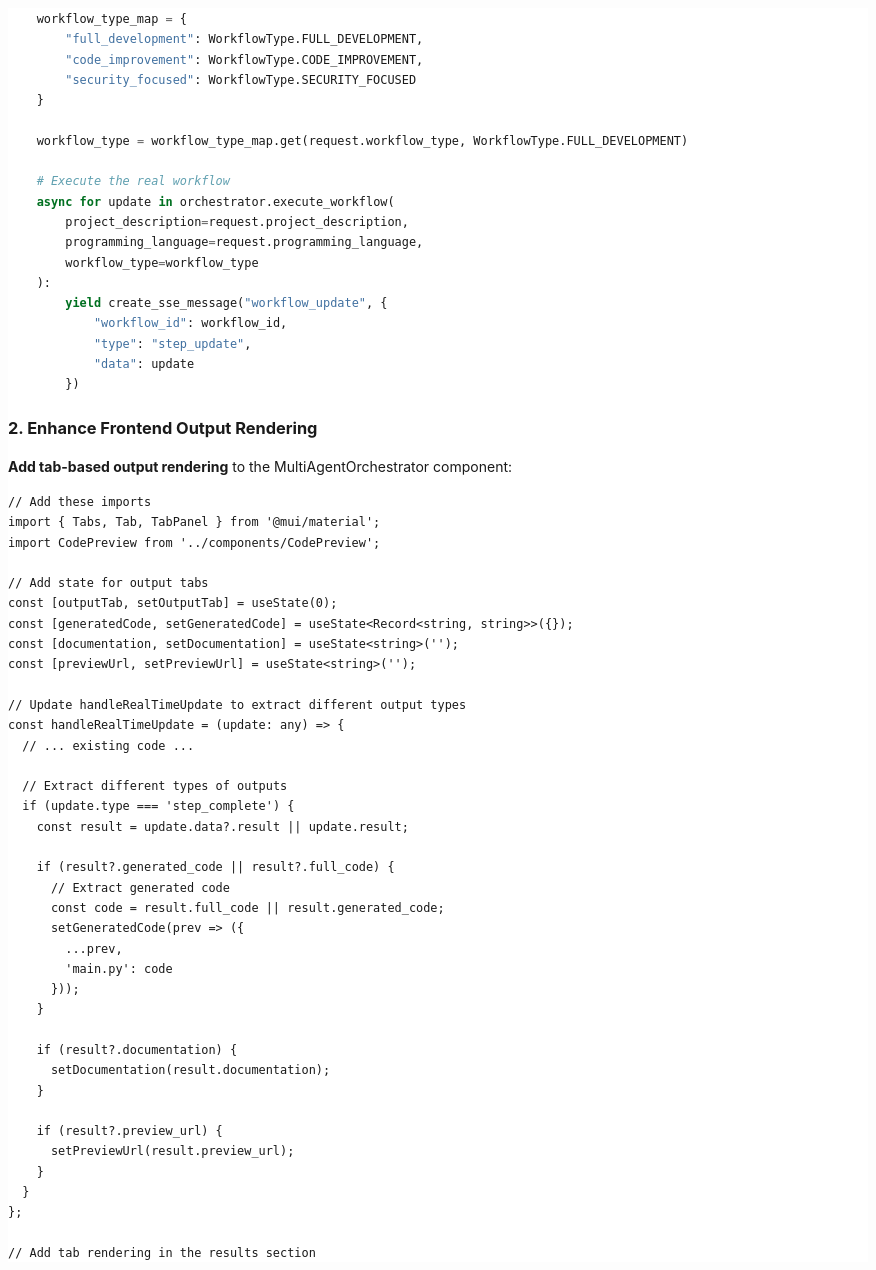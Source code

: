 ```python:c:/coding/Monk-AI-Fixed/app/api/routes/workflow.py
    workflow_type_map = {
        "full_development": WorkflowType.FULL_DEVELOPMENT,
        "code_improvement": WorkflowType.CODE_IMPROVEMENT,
        "security_focused": WorkflowType.SECURITY_FOCUSED
    }
    
    workflow_type = workflow_type_map.get(request.workflow_type, WorkflowType.FULL_DEVELOPMENT)
    
    # Execute the real workflow
    async for update in orchestrator.execute_workflow(
        project_description=request.project_description,
        programming_language=request.programming_language,
        workflow_type=workflow_type
    ):
        yield create_sse_message("workflow_update", {
            "workflow_id": workflow_id,
            "type": "step_update",
            "data": update
        })
```

### 2. Enhance Frontend Output Rendering

**Add tab-based output rendering** to the MultiAgentOrchestrator component:

```typescript:c:/coding/Monk-AI-Fixed/frontend/src/pages/MultiAgentOrchestrator.tsx
// Add these imports
import { Tabs, Tab, TabPanel } from '@mui/material';
import CodePreview from '../components/CodePreview';

// Add state for output tabs
const [outputTab, setOutputTab] = useState(0);
const [generatedCode, setGeneratedCode] = useState<Record<string, string>>({});
const [documentation, setDocumentation] = useState<string>('');
const [previewUrl, setPreviewUrl] = useState<string>('');

// Update handleRealTimeUpdate to extract different output types
const handleRealTimeUpdate = (update: any) => {
  // ... existing code ...
  
  // Extract different types of outputs
  if (update.type === 'step_complete') {
    const result = update.data?.result || update.result;
    
    if (result?.generated_code || result?.full_code) {
      // Extract generated code
      const code = result.full_code || result.generated_code;
      setGeneratedCode(prev => ({
        ...prev,
        'main.py': code
      }));
    }
    
    if (result?.documentation) {
      setDocumentation(result.documentation);
    }
    
    if (result?.preview_url) {
      setPreviewUrl(result.preview_url);
    }
  }
};

// Add tab rendering in the results section
```